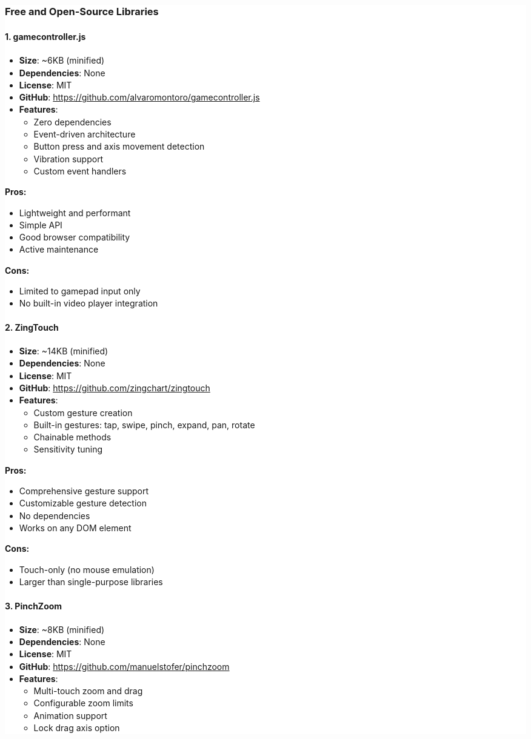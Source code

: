 ### Free and Open-Source Libraries

#### 1. **gamecontroller.js**
- **Size**: ~6KB (minified)
- **Dependencies**: None
- **License**: MIT
- **GitHub**: https://github.com/alvaromontoro/gamecontroller.js
- **Features**:
  - Zero dependencies
  - Event-driven architecture
  - Button press and axis movement detection
  - Vibration support
  - Custom event handlers

**Pros:**
- Lightweight and performant
- Simple API
- Good browser compatibility
- Active maintenance

**Cons:**
- Limited to gamepad input only
- No built-in video player integration

#### 2. **ZingTouch**
- **Size**: ~14KB (minified)
- **Dependencies**: None
- **License**: MIT
- **GitHub**: https://github.com/zingchart/zingtouch
- **Features**:
  - Custom gesture creation
  - Built-in gestures: tap, swipe, pinch, expand, pan, rotate
  - Chainable methods
  - Sensitivity tuning

**Pros:**
- Comprehensive gesture support
- Customizable gesture detection
- No dependencies
- Works on any DOM element

**Cons:**
- Touch-only (no mouse emulation)
- Larger than single-purpose libraries

#### 3. **PinchZoom**
- **Size**: ~8KB (minified)
- **Dependencies**: None
- **License**: MIT
- **GitHub**: https://github.com/manuelstofer/pinchzoom
- **Features**:
  - Multi-touch zoom and drag
  - Configurable zoom limits
  - Animation support
  - Lock drag axis option
